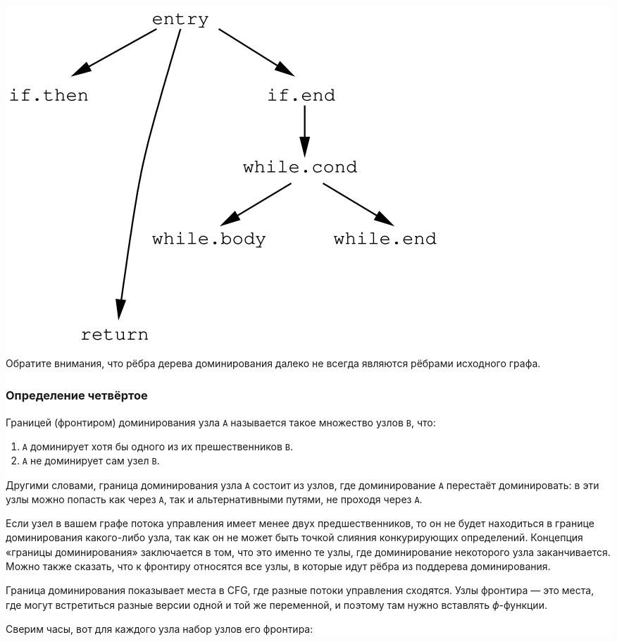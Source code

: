![](mem2reg/dominance_tree.png)

Обратите внимания, что рёбра дерева доминирования далеко не всегда являются рёбрами исходного графа.

### Определение четвёртое

Границей (фронтиром) доминирования узла `A` называется такое множество узлов `B`, что:

1. `A` доминирует хотя бы одного из их прешественников `B`.
2. `A` не доминирует сам узел `B`.

Другими словами, граница доминирования узла `A` состоит из узлов, где доминирование `A` перестаёт доминировать: в эти узлы можно попасть как через `A`, так и альтернативными путями, не проходя через `A`.

Если узел в вашем графе потока управления имеет менее двух предшественников,
то он не будет находиться в границе доминирования какого-либо узла, так как он не может быть точкой слияния конкурирующих определений.
Концепция «границы доминирования» заключается в том, что это именно те узлы, где доминирование некоторого узла заканчивается.
Можно также сказать, что к фронтиру относятся все узлы, в которые идут рёбра из поддерева доминирования.

Граница доминирования показывает места в CFG, где разные потоки управления сходятся.
Узлы фронтира — это места, где могут встретиться разные версии одной и той же переменной, и поэтому там нужно вставлять  $\phi$-функции.

Сверим часы, вот для каждого узла набор узлов его фронтира:
